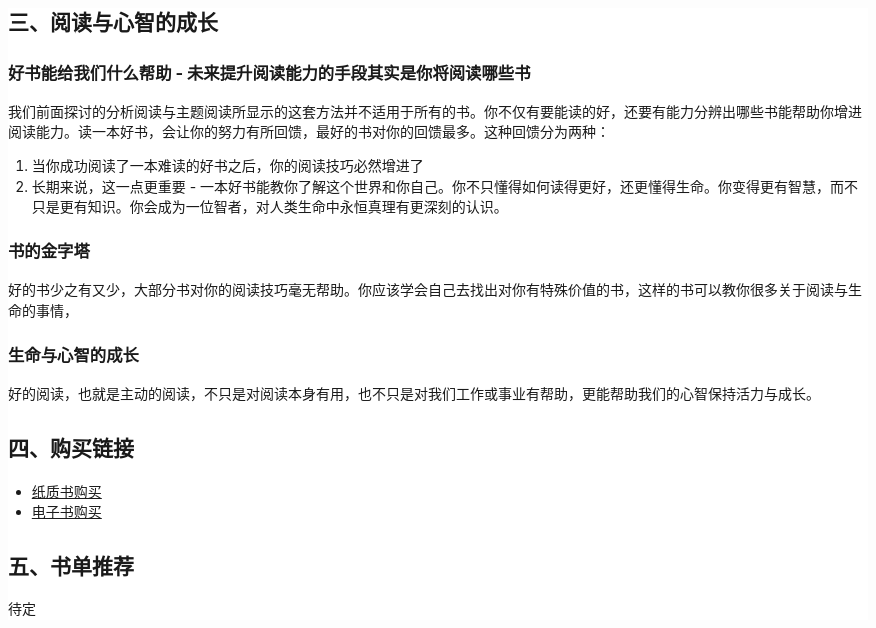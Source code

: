 
## 三、阅读与心智的成长

### 好书能给我们什么帮助 - 未来提升阅读能力的手段其实是你将阅读哪些书

我们前面探讨的分析阅读与主题阅读所显示的这套方法并不适用于所有的书。你不仅有要能读的好，还要有能力分辨出哪些书能帮助你增进阅读能力。读一本好书，会让你的努力有所回馈，最好的书对你的回馈最多。这种回馈分为两种：

1. 当你成功阅读了一本难读的好书之后，你的阅读技巧必然增进了
2. 长期来说，这一点更重要 - 一本好书能教你了解这个世界和你自己。你不只懂得如何读得更好，还更懂得生命。你变得更有智慧，而不只是更有知识。你会成为一位智者，对人类生命中永恒真理有更深刻的认识。

### 书的金字塔

好的书少之有又少，大部分书对你的阅读技巧毫无帮助。你应该学会自己去找出对你有特殊价值的书，这样的书可以教你很多关于阅读与生命的事情，

### 生命与心智的成长

好的阅读，也就是主动的阅读，不只是对阅读本身有用，也不只是对我们工作或事业有帮助，更能帮助我们的心智保持活力与成长。

## 四、购买链接

- [纸质书购买](https://item.jd.com/12146032.html)
- [电子书购买](https://www.amazon.cn/dp/B01MXQC8WP/ref=sr_1_1?__mk_zh_CN=%E4%BA%9A%E9%A9%AC%E9%80%8A%E7%BD%91%E7%AB%99&keywords=%E5%A6%82%E4%BD%95%E9%98%85%E8%AF%BB%E4%B8%80%E6%9C%AC%E4%B9%A6&qid=1579762766&sr=8-1)

## 五、书单推荐

待定







